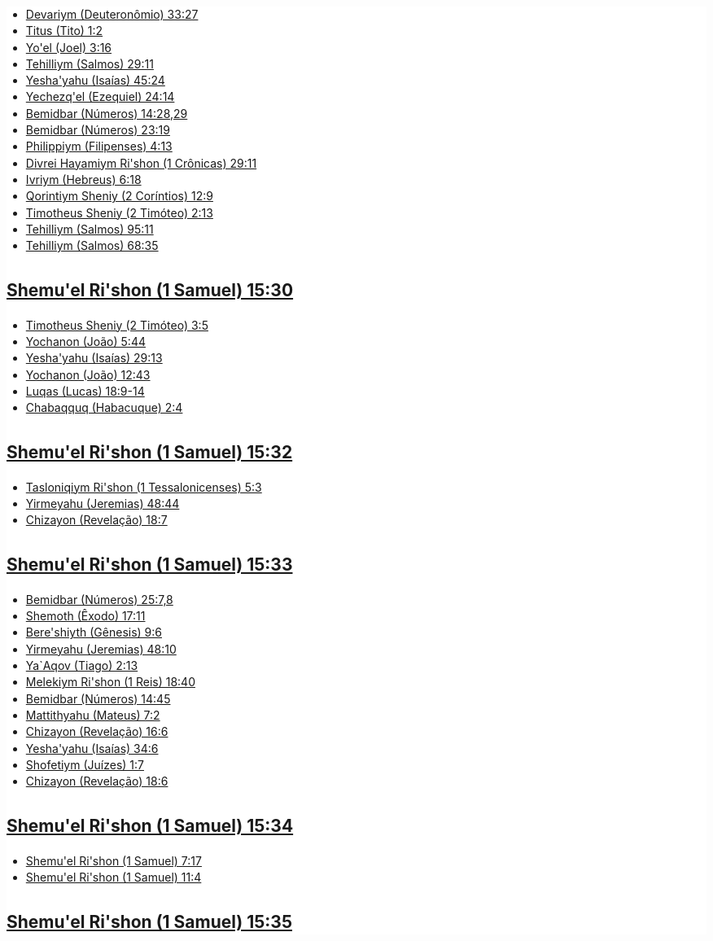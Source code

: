 - [Devariym (Deuteronômio) 33:27](https://bible.ozzuu.com/pt_yah/Deu/33#27)
- [Titus (Tito) 1:2](https://bible.ozzuu.com/pt_yah/Tit/1#2)
- [Yo'el (Joel) 3:16](https://bible.ozzuu.com/pt_yah/Jl/3#16)
- [Tehilliym (Salmos) 29:11](https://bible.ozzuu.com/pt_yah/Psa/29#11)
- [Yesha'yahu (Isaías) 45:24](https://bible.ozzuu.com/pt_yah/Isa/45#24)
- [Yechezq'el (Ezequiel) 24:14](https://bible.ozzuu.com/pt_yah/Eze/24#14)
- [Bemidbar (Números) 14:28,29](https://bible.ozzuu.com/pt_yah/Num/14#28)
- [Bemidbar (Números) 23:19](https://bible.ozzuu.com/pt_yah/Num/23#19)
- [Philippiym (Filipenses) 4:13](https://bible.ozzuu.com/pt_yah/Php/4#13)
- [Divrei Hayamiym Ri'shon (1 Crônicas) 29:11](https://bible.ozzuu.com/pt_yah/1Ch/29#11)
- [Ivriym (Hebreus) 6:18](https://bible.ozzuu.com/pt_yah/Heb/6#18)
- [Qorintiym Sheniy (2 Coríntios) 12:9](https://bible.ozzuu.com/pt_yah/2Co/12#9)
- [Timotheus Sheniy (2 Timóteo) 2:13](https://bible.ozzuu.com/pt_yah/2Ti/2#13)
- [Tehilliym (Salmos) 95:11](https://bible.ozzuu.com/pt_yah/Psa/95#11)
- [Tehilliym (Salmos) 68:35](https://bible.ozzuu.com/pt_yah/Psa/68#35)
<h2 id="30"><a href="https://bible.ozzuu.com/pt_yah/1Sm/15#30" target="_blank">Shemu'el Ri'shon (1 Samuel) 15:30</a></h2>

- [Timotheus Sheniy (2 Timóteo) 3:5](https://bible.ozzuu.com/pt_yah/2Ti/3#5)
- [Yochanon (João) 5:44](https://bible.ozzuu.com/pt_yah/Joh/5#44)
- [Yesha'yahu (Isaías) 29:13](https://bible.ozzuu.com/pt_yah/Isa/29#13)
- [Yochanon (João) 12:43](https://bible.ozzuu.com/pt_yah/Joh/12#43)
- [Luqas (Lucas) 18:9-14](https://bible.ozzuu.com/pt_yah/Luk/18#9)
- [Chabaqquq (Habacuque) 2:4](https://bible.ozzuu.com/pt_yah/Hc/2#4)
<h2 id="32"><a href="https://bible.ozzuu.com/pt_yah/1Sm/15#32" target="_blank">Shemu'el Ri'shon (1 Samuel) 15:32</a></h2>

- [Tasloniqiym Ri'shon (1 Tessalonicenses) 5:3](https://bible.ozzuu.com/pt_yah/1Th/5#3)
- [Yirmeyahu (Jeremias) 48:44](https://bible.ozzuu.com/pt_yah/Jer/48#44)
- [Chizayon (Revelação) 18:7](https://bible.ozzuu.com/pt_yah/Rev/18#7)
<h2 id="33"><a href="https://bible.ozzuu.com/pt_yah/1Sm/15#33" target="_blank">Shemu'el Ri'shon (1 Samuel) 15:33</a></h2>

- [Bemidbar (Números) 25:7,8](https://bible.ozzuu.com/pt_yah/Num/25#7)
- [Shemoth (Êxodo) 17:11](https://bible.ozzuu.com/pt_yah/Exo/17#11)
- [Bere'shiyth (Gênesis) 9:6](https://bible.ozzuu.com/pt_yah/Gen/9#6)
- [Yirmeyahu (Jeremias) 48:10](https://bible.ozzuu.com/pt_yah/Jer/48#10)
- [Ya`Aqov (Tiago) 2:13](https://bible.ozzuu.com/pt_yah/Jam/2#13)
- [Melekiym Ri'shon (1 Reis) 18:40](https://bible.ozzuu.com/pt_yah/1Ki/18#40)
- [Bemidbar (Números) 14:45](https://bible.ozzuu.com/pt_yah/Num/14#45)
- [Mattithyahu (Mateus) 7:2](https://bible.ozzuu.com/pt_yah/Mat/7#2)
- [Chizayon (Revelação) 16:6](https://bible.ozzuu.com/pt_yah/Rev/16#6)
- [Yesha'yahu (Isaías) 34:6](https://bible.ozzuu.com/pt_yah/Isa/34#6)
- [Shofetiym (Juízes) 1:7](https://bible.ozzuu.com/pt_yah/Jdg/1#7)
- [Chizayon (Revelação) 18:6](https://bible.ozzuu.com/pt_yah/Rev/18#6)
<h2 id="34"><a href="https://bible.ozzuu.com/pt_yah/1Sm/15#34" target="_blank">Shemu'el Ri'shon (1 Samuel) 15:34</a></h2>

- [Shemu'el Ri'shon (1 Samuel) 7:17](https://bible.ozzuu.com/pt_yah/1Sm/7#17)
- [Shemu'el Ri'shon (1 Samuel) 11:4](https://bible.ozzuu.com/pt_yah/1Sm/11#4)
<h2 id="35"><a href="https://bible.ozzuu.com/pt_yah/1Sm/15#35" target="_blank">Shemu'el Ri'shon (1 Samuel) 15:35</a></h2>
